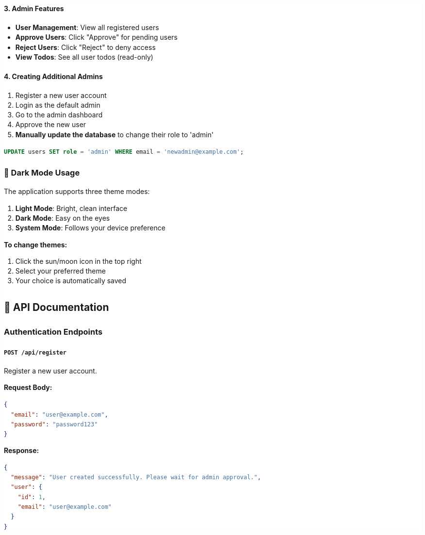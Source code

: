 #### 3. Admin Features
- **User Management**: View all registered users
- **Approve Users**: Click "Approve" for pending users
- **Reject Users**: Click "Reject" to deny access
- **View Todos**: See all user todos (read-only)

#### 4. Creating Additional Admins
1. Register a new user account
2. Login as the default admin
3. Go to the admin dashboard
4. Approve the new user
5. **Manually update the database** to change their role to 'admin'

```sql
UPDATE users SET role = 'admin' WHERE email = 'newadmin@example.com';
```

### 🎨 Dark Mode Usage

The application supports three theme modes:

1. **Light Mode**: Bright, clean interface
2. **Dark Mode**: Easy on the eyes
3. **System Mode**: Follows your device preference

**To change themes:**
1. Click the sun/moon icon in the top right
2. Select your preferred theme
3. Your choice is automatically saved

## 🔌 API Documentation

### Authentication Endpoints

#### `POST /api/register`
Register a new user account.

**Request Body:**
```json
{
  "email": "user@example.com",
  "password": "password123"
}
```

**Response:**
```json
{
  "message": "User created successfully. Please wait for admin approval.",
  "user": {
    "id": 1,
    "email": "user@example.com"
  }
}
```
